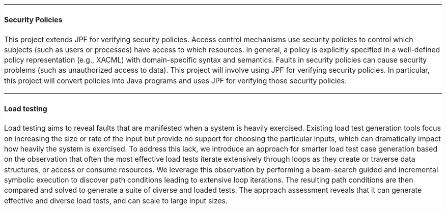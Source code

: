 * * *

#### Security Policies

This project extends JPF for verifying security policies. Access control mechanisms use security policies to control which subjects (such as users or processes) have access to which resources. In general, a policy is explicitly specified in a well-defined policy representation (e.g., XACML) with domain-specific syntax and semantics. Faults in security policies can cause security problems (such as unauthorized access to data). This project will involve using JPF for verifying security policies. In particular, this project will convert policies into Java programs and uses JPF for verifying those security policies.

* * *

#### Load testing

Load testing aims to reveal faults that are manifested when a system is heavily exercised. Existing load test generation tools focus on increasing the size or rate of the input but provide no support for choosing the particular inputs, which can dramatically impact how heavily the system is exercised. To address this lack, we introduce an approach for smarter load test case generation based on the observation that often the most effective load tests iterate extensively through loops as they create or traverse data structures, or access or consume resources. We leverage this observation by performing a beam-search guided and incremental symbolic execution to discover path conditions leading to extensive loop iterations. The resulting path conditions are then compared and solved to generate a suite of diverse and loaded tests. The approach assessment reveals that it can generate effective and diverse load tests, and can scale to large input sizes.
